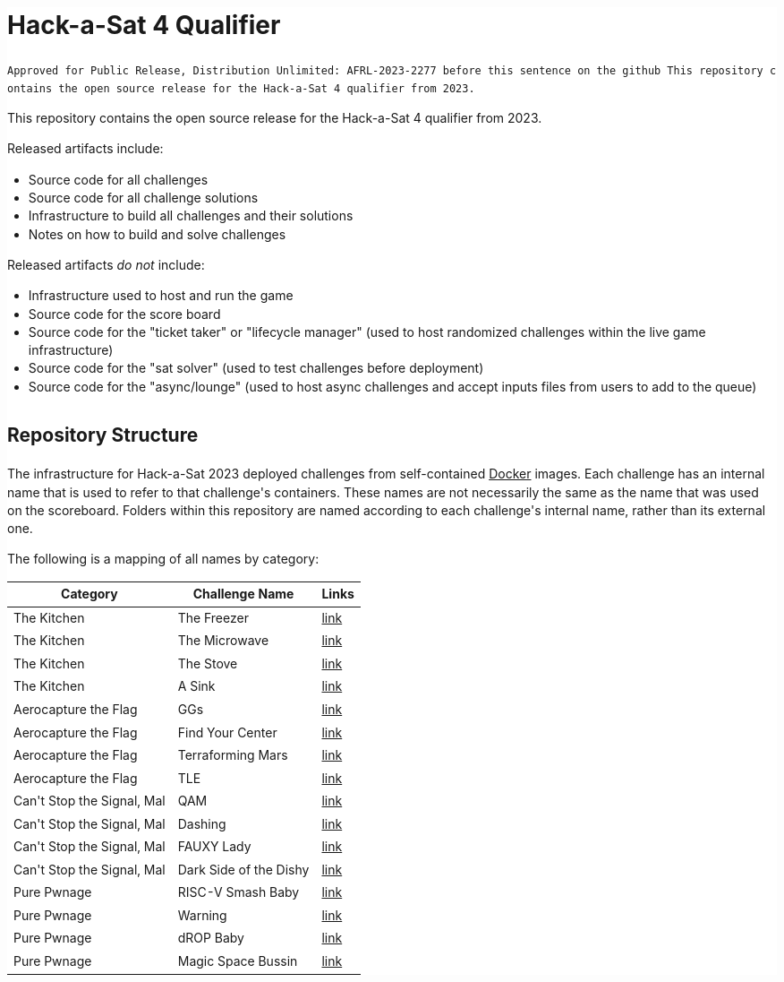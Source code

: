 # Hack-a-Sat 4 Qualifier

`Approved for Public Release, Distribution Unlimited: AFRL-2023-2277 before this sentence on the github This repository contains the open source release for the Hack-a-Sat 4 qualifier from 2023.`

This repository contains the open source release for the Hack-a-Sat 4 qualifier from 2023.

Released artifacts include:

* Source code for all challenges
* Source code for all challenge solutions
* Infrastructure to build all challenges and their solutions
* Notes on how to build and solve challenges

Released artifacts *do not* include:

* Infrastructure used to host and run the game
* Source code for the score board
* Source code for the "ticket taker" or "lifecycle manager" (used to host
  randomized challenges within the live game infrastructure)
* Source code for the "sat solver" (used to test challenges before deployment)
* Source code for the "async/lounge" (used to host async challenges and accept inputs files from users to add to the queue)

## Repository Structure ##

The infrastructure for Hack-a-Sat 2023 deployed challenges from self-contained
[Docker](https://www.docker.com/) images. Each challenge has an internal
name that is used to refer to that challenge's containers. These names are not
necessarily the same as the name that was used on the scoreboard. Folders
within this repository are named according to each challenge's internal name,
rather than its external one.

The following is a mapping of all names by category:

| Category | Challenge Name | Links |
| ------ | ------ | ------ |
|The Kitchen|The Freezer| [link](./challenges/0_The_Kitchen/0_The_Freezer/) |
|The Kitchen|The Microwave| [link](./challenges/0_The_Kitchen/1_The_Microwave/) |
|The Kitchen|The Stove| [link](./challenges/0_The_Kitchen/2_The_Stove/) |
|The Kitchen|A Sink| [link](./challenges/0_The_Kitchen/) |
|Aerocapture the Flag|GGs| [link](./challenges/1_Aerocapture_The_Flag/0_GGs/) |
|Aerocapture the Flag|Find Your Center| [link](./challenges/1_Aerocapture_The_Flag/1_Find_Your_Center/) |
|Aerocapture the Flag|Terraforming Mars| [link](./challenges/1_Aerocapture_The_Flag/2_Teraforming_Mars/) |
|Aerocapture the Flag|TLE| [link](./challenges/1_Aerocapture_The_Flag/3_TLE/) |
|Can't Stop the Signal, Mal|QAM| [link](./challenges/2_Cant_Stop_The_Signal_Mal/0_QAM/) |
|Can't Stop the Signal, Mal|Dashing| [link](./challenges/2_Cant_Stop_The_Signal_Mal/1_Dashing/) |
|Can't Stop the Signal, Mal|FAUXY Lady| [link](./challenges/2_Cant_Stop_The_Signal_Mal/2_Fauxy_Lady/) |
|Can't Stop the Signal, Mal|Dark Side of the Dishy| [link](./challenges/2_Cant_Stop_The_Signal_Mal/3_Dark_Side_of_the_Dishy/) |
|Pure Pwnage|RISC-V Smash Baby| [link](./challenges/3_Pure_Pwnage/0_RISC-V-Smash-Baby/) |
|Pure Pwnage|Warning| [link](./challenges/3_Pure_Pwnage/1_Warning/) |
|Pure Pwnage|dROP Baby| [link](./challenges/3_Pure_Pwnage/2_dROP_Baby/) |
|Pure Pwnage|Magic Space Bussin| [link](./challenges/3_Pure_Pwnage/3_Magic_Space_Bussin/) |